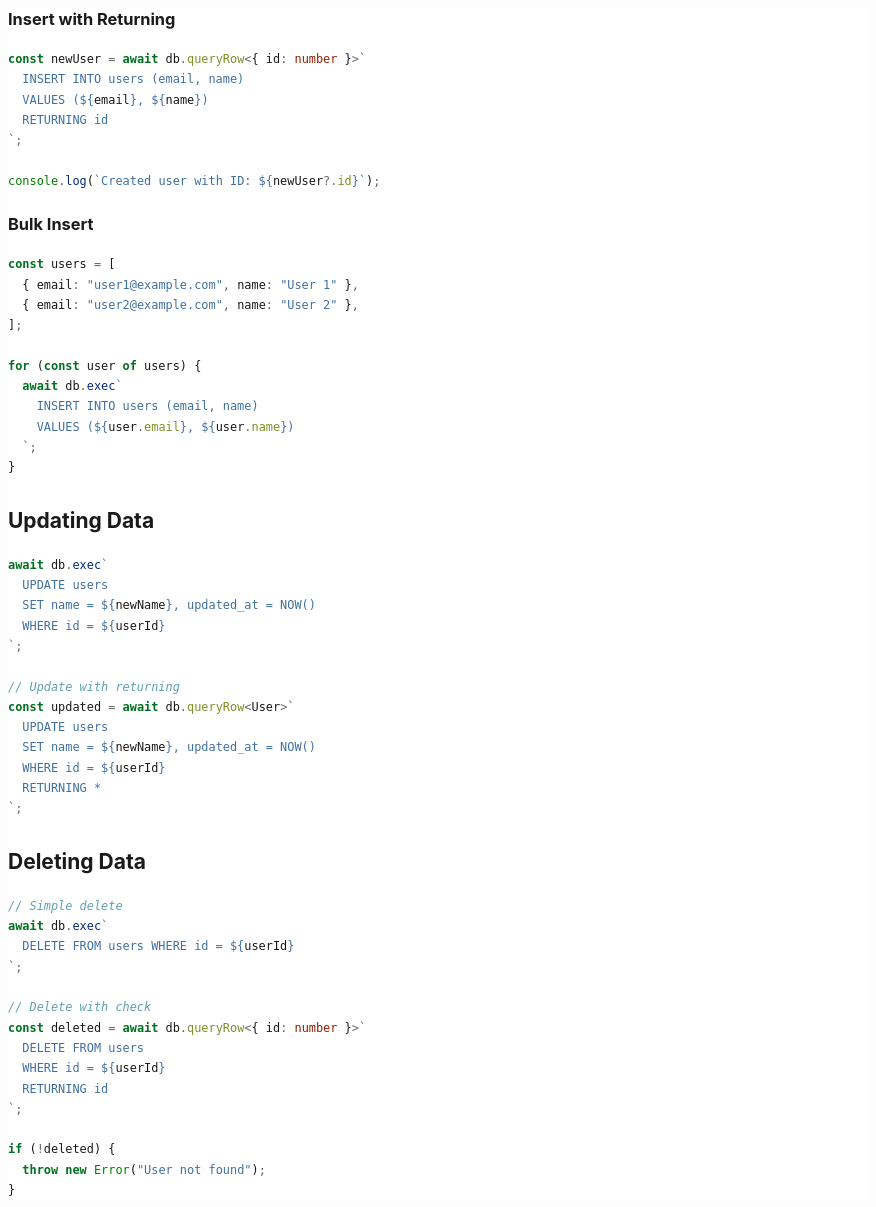 ### Insert with Returning

```typescript
const newUser = await db.queryRow<{ id: number }>`
  INSERT INTO users (email, name)
  VALUES (${email}, ${name})
  RETURNING id
`;

console.log(`Created user with ID: ${newUser?.id}`);
```

### Bulk Insert

```typescript
const users = [
  { email: "user1@example.com", name: "User 1" },
  { email: "user2@example.com", name: "User 2" },
];

for (const user of users) {
  await db.exec`
    INSERT INTO users (email, name)
    VALUES (${user.email}, ${user.name})
  `;
}
```

## Updating Data

```typescript
await db.exec`
  UPDATE users 
  SET name = ${newName}, updated_at = NOW()
  WHERE id = ${userId}
`;

// Update with returning
const updated = await db.queryRow<User>`
  UPDATE users 
  SET name = ${newName}, updated_at = NOW()
  WHERE id = ${userId}
  RETURNING *
`;
```

## Deleting Data

```typescript
// Simple delete
await db.exec`
  DELETE FROM users WHERE id = ${userId}
`;

// Delete with check
const deleted = await db.queryRow<{ id: number }>`
  DELETE FROM users 
  WHERE id = ${userId}
  RETURNING id
`;

if (!deleted) {
  throw new Error("User not found");
}
```